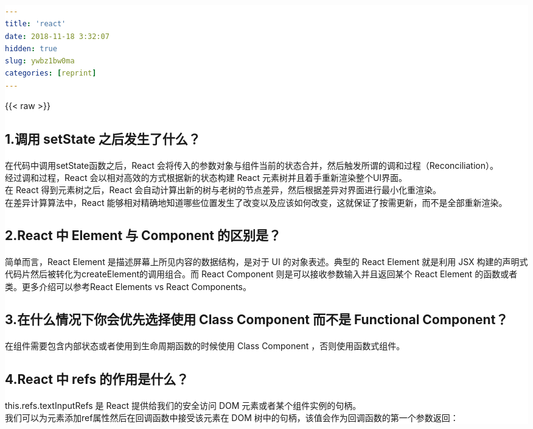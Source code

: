 ```yaml
---
title: 'react' 
date: 2018-11-18 3:32:07
hidden: true
slug: ywbz1bw0ma
categories: [reprint]
---
```


{{< raw >}}
<h2 id="articleHeader0"><strong>1.&#x8C03;&#x7528; setState &#x4E4B;&#x540E;&#x53D1;&#x751F;&#x4E86;&#x4EC0;&#x4E48;&#xFF1F;</strong></h2><p>&#x5728;&#x4EE3;&#x7801;&#x4E2D;&#x8C03;&#x7528;setState&#x51FD;&#x6570;&#x4E4B;&#x540E;&#xFF0C;React &#x4F1A;&#x5C06;&#x4F20;&#x5165;&#x7684;&#x53C2;&#x6570;&#x5BF9;&#x8C61;&#x4E0E;&#x7EC4;&#x4EF6;&#x5F53;&#x524D;&#x7684;&#x72B6;&#x6001;&#x5408;&#x5E76;&#xFF0C;&#x7136;&#x540E;&#x89E6;&#x53D1;&#x6240;&#x8C13;&#x7684;&#x8C03;&#x548C;&#x8FC7;&#x7A0B;&#xFF08;Reconciliation&#xFF09;&#x3002;<br>&#x7ECF;&#x8FC7;&#x8C03;&#x548C;&#x8FC7;&#x7A0B;&#xFF0C;React &#x4F1A;&#x4EE5;&#x76F8;&#x5BF9;&#x9AD8;&#x6548;&#x7684;&#x65B9;&#x5F0F;&#x6839;&#x636E;&#x65B0;&#x7684;&#x72B6;&#x6001;&#x6784;&#x5EFA; React &#x5143;&#x7D20;&#x6811;&#x5E76;&#x4E14;&#x7740;&#x624B;&#x91CD;&#x65B0;&#x6E32;&#x67D3;&#x6574;&#x4E2A;UI&#x754C;&#x9762;&#x3002;<br>&#x5728; React &#x5F97;&#x5230;&#x5143;&#x7D20;&#x6811;&#x4E4B;&#x540E;&#xFF0C;React &#x4F1A;&#x81EA;&#x52A8;&#x8BA1;&#x7B97;&#x51FA;&#x65B0;&#x7684;&#x6811;&#x4E0E;&#x8001;&#x6811;&#x7684;&#x8282;&#x70B9;&#x5DEE;&#x5F02;&#xFF0C;&#x7136;&#x540E;&#x6839;&#x636E;&#x5DEE;&#x5F02;&#x5BF9;&#x754C;&#x9762;&#x8FDB;&#x884C;&#x6700;&#x5C0F;&#x5316;&#x91CD;&#x6E32;&#x67D3;&#x3002;<br>&#x5728;&#x5DEE;&#x5F02;&#x8BA1;&#x7B97;&#x7B97;&#x6CD5;&#x4E2D;&#xFF0C;React &#x80FD;&#x591F;&#x76F8;&#x5BF9;&#x7CBE;&#x786E;&#x5730;&#x77E5;&#x9053;&#x54EA;&#x4E9B;&#x4F4D;&#x7F6E;&#x53D1;&#x751F;&#x4E86;&#x6539;&#x53D8;&#x4EE5;&#x53CA;&#x5E94;&#x8BE5;&#x5982;&#x4F55;&#x6539;&#x53D8;&#xFF0C;&#x8FD9;&#x5C31;&#x4FDD;&#x8BC1;&#x4E86;&#x6309;&#x9700;&#x66F4;&#x65B0;&#xFF0C;&#x800C;&#x4E0D;&#x662F;&#x5168;&#x90E8;&#x91CD;&#x65B0;&#x6E32;&#x67D3;&#x3002;</p><h2 id="articleHeader1"><strong>2.React &#x4E2D; Element &#x4E0E; Component &#x7684;&#x533A;&#x522B;&#x662F;&#xFF1F;</strong></h2><p>&#x7B80;&#x5355;&#x800C;&#x8A00;&#xFF0C;React Element &#x662F;&#x63CF;&#x8FF0;&#x5C4F;&#x5E55;&#x4E0A;&#x6240;&#x89C1;&#x5185;&#x5BB9;&#x7684;&#x6570;&#x636E;&#x7ED3;&#x6784;&#xFF0C;&#x662F;&#x5BF9;&#x4E8E; UI &#x7684;&#x5BF9;&#x8C61;&#x8868;&#x8FF0;&#x3002;&#x5178;&#x578B;&#x7684; React Element &#x5C31;&#x662F;&#x5229;&#x7528; JSX &#x6784;&#x5EFA;&#x7684;&#x58F0;&#x660E;&#x5F0F;&#x4EE3;&#x7801;&#x7247;&#x7136;&#x540E;&#x88AB;&#x8F6C;&#x5316;&#x4E3A;createElement&#x7684;&#x8C03;&#x7528;&#x7EC4;&#x5408;&#x3002;&#x800C; React Component &#x5219;&#x662F;&#x53EF;&#x4EE5;&#x63A5;&#x6536;&#x53C2;&#x6570;&#x8F93;&#x5165;&#x5E76;&#x4E14;&#x8FD4;&#x56DE;&#x67D0;&#x4E2A; React Element &#x7684;&#x51FD;&#x6570;&#x6216;&#x8005;&#x7C7B;&#x3002;&#x66F4;&#x591A;&#x4ECB;&#x7ECD;&#x53EF;&#x4EE5;&#x53C2;&#x8003;React Elements vs React Components&#x3002;</p><h2 id="articleHeader2"><strong>3.&#x5728;&#x4EC0;&#x4E48;&#x60C5;&#x51B5;&#x4E0B;&#x4F60;&#x4F1A;&#x4F18;&#x5148;&#x9009;&#x62E9;&#x4F7F;&#x7528; Class Component &#x800C;&#x4E0D;&#x662F; Functional Component&#xFF1F;</strong></h2><p>&#x5728;&#x7EC4;&#x4EF6;&#x9700;&#x8981;&#x5305;&#x542B;&#x5185;&#x90E8;&#x72B6;&#x6001;&#x6216;&#x8005;&#x4F7F;&#x7528;&#x5230;&#x751F;&#x547D;&#x5468;&#x671F;&#x51FD;&#x6570;&#x7684;&#x65F6;&#x5019;&#x4F7F;&#x7528; Class Component &#xFF0C;&#x5426;&#x5219;&#x4F7F;&#x7528;&#x51FD;&#x6570;&#x5F0F;&#x7EC4;&#x4EF6;&#x3002;</p><h2 id="articleHeader3"><strong>4.React &#x4E2D; refs &#x7684;&#x4F5C;&#x7528;&#x662F;&#x4EC0;&#x4E48;&#xFF1F;</strong></h2><p>this.refs.textInputRefs &#x662F; React &#x63D0;&#x4F9B;&#x7ED9;&#x6211;&#x4EEC;&#x7684;&#x5B89;&#x5168;&#x8BBF;&#x95EE; DOM &#x5143;&#x7D20;&#x6216;&#x8005;&#x67D0;&#x4E2A;&#x7EC4;&#x4EF6;&#x5B9E;&#x4F8B;&#x7684;&#x53E5;&#x67C4;&#x3002;<br>&#x6211;&#x4EEC;&#x53EF;&#x4EE5;&#x4E3A;&#x5143;&#x7D20;&#x6DFB;&#x52A0;ref&#x5C5E;&#x6027;&#x7136;&#x540E;&#x5728;&#x56DE;&#x8C03;&#x51FD;&#x6570;&#x4E2D;&#x63A5;&#x53D7;&#x8BE5;&#x5143;&#x7D20;&#x5728; DOM &#x6811;&#x4E2D;&#x7684;&#x53E5;&#x67C4;&#xFF0C;&#x8BE5;&#x503C;&#x4F1A;&#x4F5C;&#x4E3A;&#x56DE;&#x8C03;&#x51FD;&#x6570;&#x7684;&#x7B2C;&#x4E00;&#x4E2A;&#x53C2;&#x6570;&#x8FD4;&#x56DE;&#xFF1A;</p><div class="widget-codetool" style="display:none"><div class="widget-codetool--inner"><span class="selectCode code-tool" data-toggle="tooltip" data-placement="top" title="" data-original-title="&#x5168;&#x9009;"></span> <span type="button" class="copyCode code-tool" data-toggle="tooltip" data-placement="top" data-clipboard-text="class CustomForm extends Component {&#xA0;
&#xA0;&#xA0; &#xA0;handleSubmit = () =&gt; {&#xA0;&#xA0;&#xA0;&#xA0;
&#xA0;&#xA0; &#xA0;&#xA0;&#xA0; &#xA0;console.log(&quot;Input Value: &quot;, this.input.value)&#xA0;&#xA0;
&#xA0;&#xA0; &#xA0;}&#xA0;&#xA0;
&#xA0;&#xA0; &#xA0;render () {&#xA0;&#xA0;&#xA0;
&#xA0;&#xA0; &#xA0;&#xA0;&#xA0; &#xA0;return (
&#xA0;&#xA0; &#xA0;&#xA0;&#xA0; &#xA0;&#xA0;&#xA0; &#xA0;&lt;form onSubmit={this.handleSubmit}&gt;
&#xA0;&#xA0; &#xA0;&#xA0;&#xA0; &#xA0;&#xA0;&#xA0; &#xA0;&#xA0;&#xA0; &#xA0;&lt;input &#xA0;type=&apos;text&apos; ref={(input) =&gt; this.input = input} /&gt;